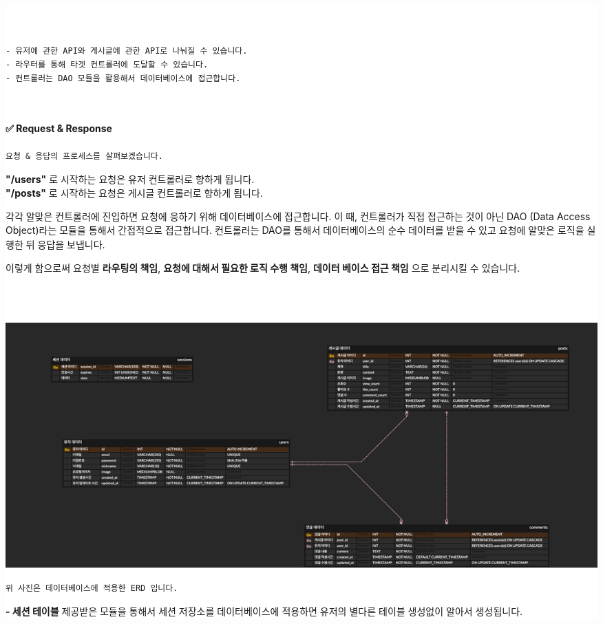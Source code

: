 


<br><br>



```
- 유저에 관한 API와 게시글에 관한 API로 나눠질 수 있습니다.
- 라우터를 통해 타겟 컨트롤러에 도달할 수 있습니다. 
- 컨트롤러는 DAO 모듈을 활용해서 데이터베이스에 접근합니다.
```

<br>

#### ✅ Request & Response
```
요청 & 응답의 프로세스를 살펴보겠습니다.
```

__"/users"__ 로 시작하는 요청은 유저 컨트롤러로 향하게 됩니다.    
__"/posts"__ 로 시작하는 요청은 게시글 컨트롤러로 향하게 됩니다.

각각 알맞은 컨트롤러에 진입하면 요청에 응하기 위해 데이터베이스에 접근합니다.
이 때, 컨트롤러가 직접 접근하는 것이 아닌 DAO (Data Access Object)라는 모듈을 통해서 간접적으로 접근합니다.
컨트롤러는 DAO를 통해서 데이터베이스의 순수 데이터를 받을 수 있고 요청에 알맞은 로직을 실행한 뒤 응답을 보냅니다.

이렇게 함으로써 요청별 __라우팅의 책임__, __요청에 대해서 필요한 로직 수행 책임__, __데이터 베이스 접근 책임__ 으로 분리시킬 수 있습니다.

<br><br>

<img src="./커뮤니티 ERD.png" alt="My Image" width="1500"/>

```
위 사진은 데이터베이스에 적용한 ERD 입니다.
```

__- 세션 테이블__
    제공받은 모듈을 통해서 세션 저장소를 데이터베이스에 적용하면 유저의 별다른 테이블 생성없이 알아서 생성됩니다.
    <br>
